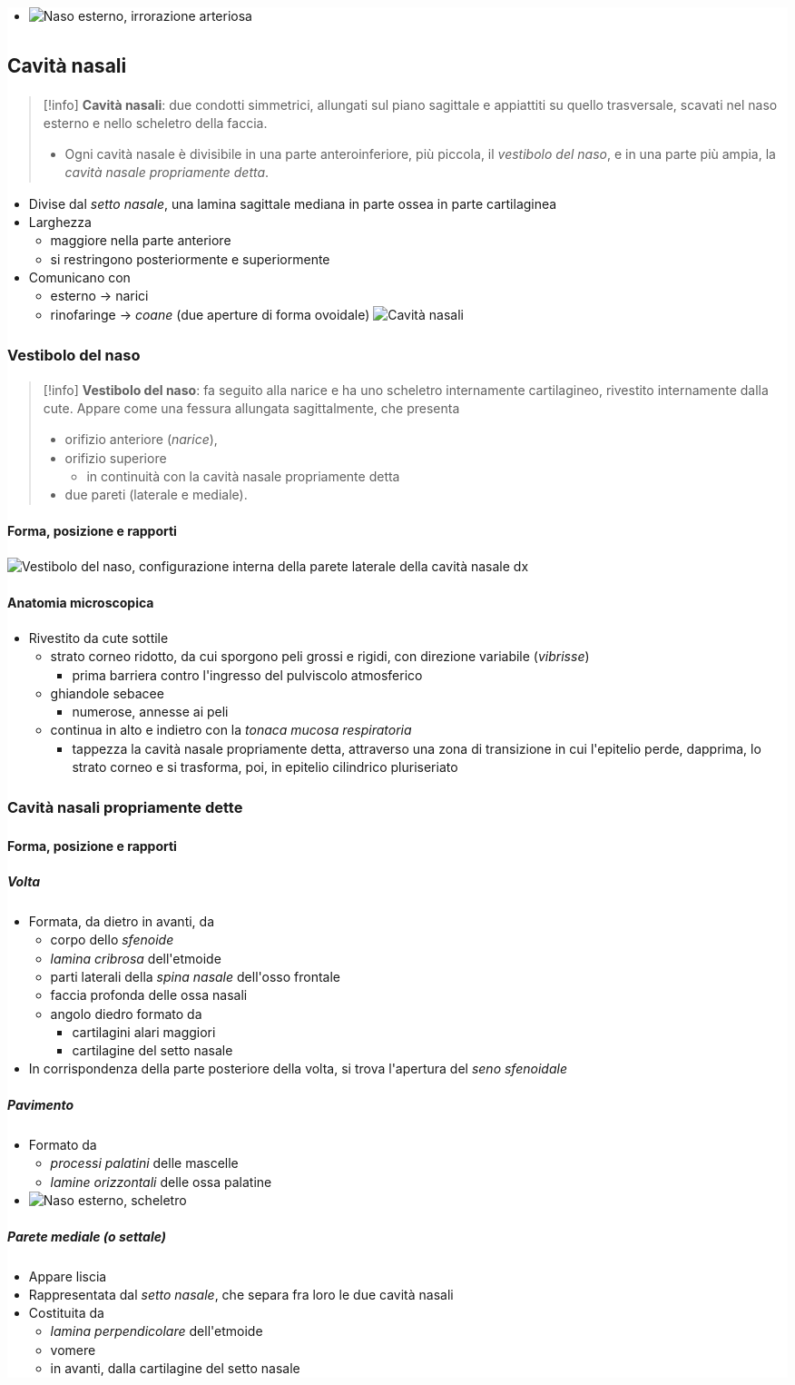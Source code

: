 - ![Naso esterno, irrorazione arteriosa](https://i.imgur.com/CR5JmWa.jpg)
## Cavità nasali
>[!info]
> **Cavità nasali**: due condotti simmetrici, allungati sul piano sagittale e appiattiti su quello trasversale, scavati nel naso esterno e nello scheletro della faccia.
> - Ogni cavità nasale è divisibile in una parte anteroinferiore, più piccola, il *vestibolo del naso*, e in una parte più ampia, la *cavità nasale propriamente detta*.
- Divise dal *setto nasale*, una lamina sagittale mediana in parte ossea in parte cartilaginea
- Larghezza
	- maggiore nella parte anteriore
	- si restringono posteriormente e superiormente
- Comunicano con
	- esterno → narici
	- rinofaringe → *coane* (due aperture di forma ovoidale)
![Cavità nasali](https://i.imgur.com/emHKmAn.jpg)
### Vestibolo del naso
>[!info]
> **Vestibolo del naso**: fa seguito alla narice e ha uno scheletro internamente cartilagineo, rivestito internamente dalla cute. Appare come una fessura allungata sagittalmente, che presenta
> - orifizio anteriore (*narice*),
> - orifizio superiore
> 	- in continuità con la cavità nasale propriamente detta
> - due pareti (laterale e mediale).
#### Forma, posizione e rapporti
![Vestibolo del naso, configurazione interna della parete laterale della cavità nasale dx](https://i.imgur.com/GZRF1da.jpg)
#### Anatomia microscopica
- Rivestito da cute sottile
	- strato corneo ridotto, da cui sporgono peli grossi e rigidi, con direzione variabile (*vibrisse*)
		- prima barriera contro l'ingresso del pulviscolo atmosferico
	- ghiandole sebacee
		- numerose, annesse ai peli
	- continua in alto e indietro con la *tonaca mucosa respiratoria*
		- tappezza la cavità nasale propriamente detta, attraverso una zona di transizione in cui l'epitelio perde, dapprima, lo strato corneo e si trasforma, poi, in epitelio cilindrico pluriseriato
### Cavità nasali propriamente dette
#### Forma, posizione e rapporti
##### Volta
- Formata, da dietro in avanti, da
	- corpo dello *sfenoide*
	- *lamina cribrosa* dell'etmoide
	- parti laterali della *spina nasale* dell'osso frontale
	- faccia profonda delle ossa nasali
	- angolo diedro formato da
		- cartilagini alari maggiori
		- cartilagine del setto nasale
- In corrispondenza della parte posteriore della volta, si trova l'apertura del *seno sfenoidale*
##### Pavimento
- Formato da
	- *processi palatini* delle mascelle
	- *lamine orizzontali* delle ossa palatine
- ![Naso esterno, scheletro](https://i.imgur.com/JVcwx8F.jpg)
##### Parete mediale (o settale)
- Appare liscia
- Rappresentata dal *setto nasale*, che separa fra loro le due cavità nasali
- Costituita da
	- *lamina perpendicolare* dell'etmoide
	- vomere
	- in avanti, dalla cartilagine del setto nasale
